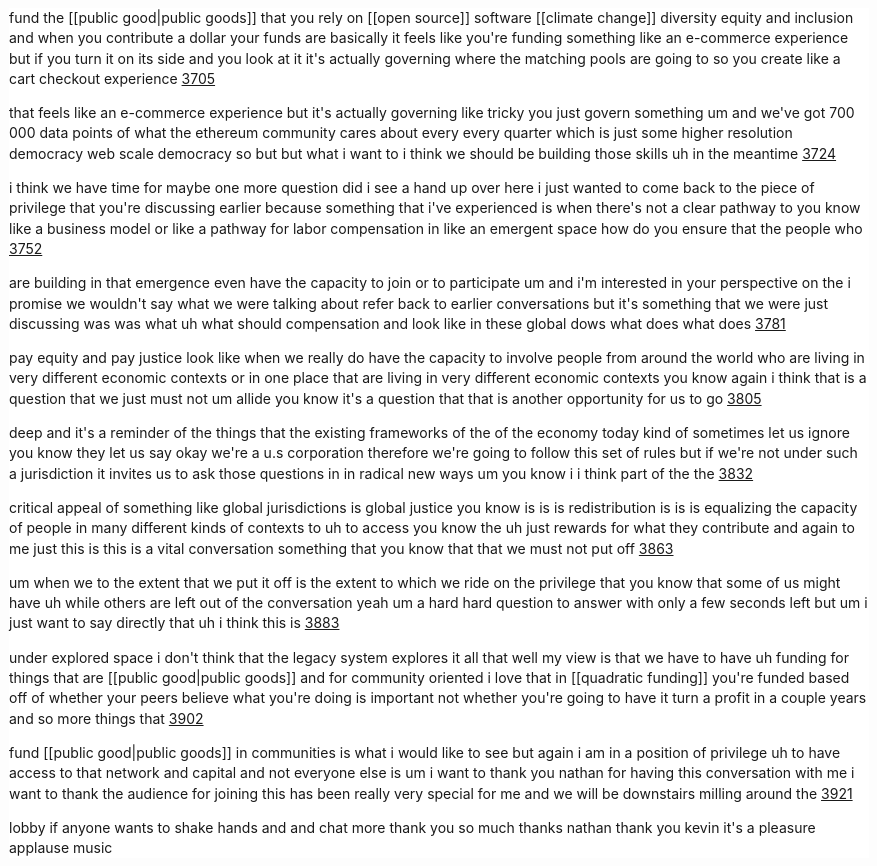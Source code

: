 fund the [[public good|public goods]] that you rely on [[open source]] software [[climate change]] diversity equity and inclusion and when you contribute a dollar your funds are basically it feels like you're funding something like an e-commerce experience but if you turn it on its side and you look at it it's actually governing where the matching pools are going to so you create like a cart checkout experience [3705](https://www.youtube.com/watch?v=TqwAX_oGUh8&t=3705.599s)

that feels like an e-commerce experience but it's actually governing like tricky you just govern something um and we've got 700 000 data points of what the ethereum community cares about every every quarter which is just some higher resolution democracy web scale democracy so but but what i want to i think we should be building those skills uh in the meantime [3724](https://www.youtube.com/watch?v=TqwAX_oGUh8&t=3724.5s)

i think we have time for maybe one more question did i see a hand up over here i just wanted to come back to the piece of privilege that you're discussing earlier because something that i've experienced is when there's not a clear pathway to you know like a business model or like a pathway for labor compensation in like an emergent space how do you ensure that the people who [3752](https://www.youtube.com/watch?v=TqwAX_oGUh8&t=3752.819s)

are building in that emergence even have the capacity to join or to participate um and i'm interested in your perspective on the i promise we wouldn't say what we were talking about refer back to earlier conversations but it's something that we were just discussing was was what uh what should compensation and look like in these global dows what does what does [3781](https://www.youtube.com/watch?v=TqwAX_oGUh8&t=3781.98s)

pay equity and pay justice look like when we really do have the capacity to involve people from around the world who are living in very different economic contexts or in one place that are living in very different economic contexts you know again i think that is a question that we just must not um allide you know it's a question that that is another opportunity for us to go [3805](https://www.youtube.com/watch?v=TqwAX_oGUh8&t=3805.2s)

deep and it's a reminder of the things that the existing frameworks of the of the economy today kind of sometimes let us ignore you know they let us say okay we're a u.s corporation therefore we're going to follow this set of rules but if we're not under such a jurisdiction it invites us to ask those questions in in radical new ways um you know i i think part of the the [3832](https://www.youtube.com/watch?v=TqwAX_oGUh8&t=3832.14s)

critical appeal of something like global jurisdictions is global justice you know is is is redistribution is is is equalizing the capacity of people in many different kinds of contexts to uh to access you know the uh just rewards for what they contribute and again to me just this is this is a vital conversation something that you know that that we must not put off [3863](https://www.youtube.com/watch?v=TqwAX_oGUh8&t=3863.4s)

um when we to the extent that we put it off is the extent to which we ride on the privilege that you know that some of us might have uh while others are left out of the conversation yeah um a hard hard question to answer with only a few seconds left but um i just want to say directly that uh i think this is [3883](https://www.youtube.com/watch?v=TqwAX_oGUh8&t=3883.38s)

under explored space i don't think that the legacy system explores it all that well my view is that we have to have uh funding for things that are [[public good|public goods]] and for community oriented i love that in [[quadratic funding]] you're funded based off of whether your peers believe what you're doing is important not whether you're going to have it turn a profit in a couple years and so more things that [3902](https://www.youtube.com/watch?v=TqwAX_oGUh8&t=3902.4s)

fund [[public good|public goods]] in communities is what i would like to see but again i am in a position of privilege uh to have access to that network and capital and not everyone else is um i want to thank you nathan for having this conversation with me i want to thank the audience for joining this has been really very special for me and we will be downstairs milling around the [3921](https://www.youtube.com/watch?v=TqwAX_oGUh8&t=3921.48s)

lobby if anyone wants to shake hands and and chat more thank you so much thanks nathan thank you kevin it's a pleasure applause music
